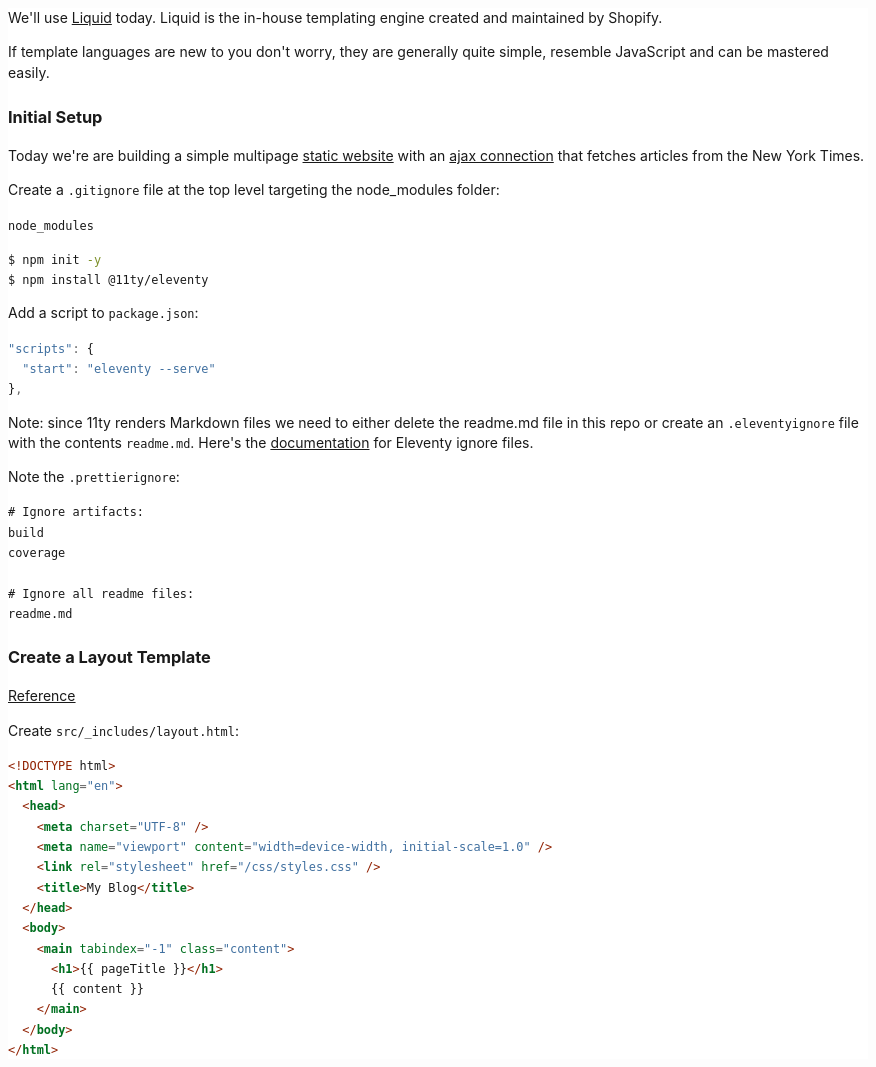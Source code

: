 We'll use [Liquid](https://shopify.github.io/liquid/) today. Liquid is the in-house templating engine created and maintained by Shopify.

If template languages are new to you don't worry, they are generally quite simple, resemble JavaScript and can be mastered easily.

### Initial Setup

Today we're are building a simple multipage [static website](https://zealous-kilby-113356.netlify.com) with an [ajax connection](https://zealous-kilby-113356.netlify.com/posts/ajax/) that fetches articles from the New York Times.

Create a `.gitignore` file at the top level targeting the node_modules folder:

```sh
node_modules
```

```sh
$ npm init -y
$ npm install @11ty/eleventy
```

Add a script to `package.json`:

```js
"scripts": {
  "start": "eleventy --serve"
},
```

Note: since 11ty renders Markdown files we need to either delete the readme.md file in this repo or create an `.eleventyignore` file with the contents `readme.md`. Here's the [documentation](https://www.11ty.dev/docs/ignores/) for Eleventy ignore files.

Note the `.prettierignore`:

```
# Ignore artifacts:
build
coverage

# Ignore all readme files:
readme.md
```

### Create a Layout Template

[Reference](https://www.11ty.io/docs/layouts/)

Create `src/_includes/layout.html`:

```html
<!DOCTYPE html>
<html lang="en">
  <head>
    <meta charset="UTF-8" />
    <meta name="viewport" content="width=device-width, initial-scale=1.0" />
    <link rel="stylesheet" href="/css/styles.css" />
    <title>My Blog</title>
  </head>
  <body>
    <main tabindex="-1" class="content">
      <h1>{{ pageTitle }}</h1>
      {{ content }}
    </main>
  </body>
</html>
```
